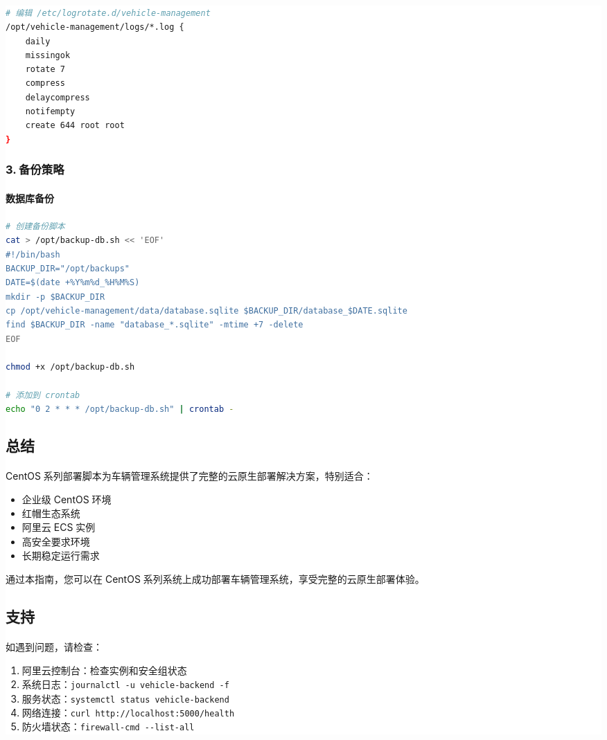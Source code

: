 ```bash
# 编辑 /etc/logrotate.d/vehicle-management
/opt/vehicle-management/logs/*.log {
    daily
    missingok
    rotate 7
    compress
    delaycompress
    notifempty
    create 644 root root
}
```

### 3. 备份策略

#### 数据库备份

```bash
# 创建备份脚本
cat > /opt/backup-db.sh << 'EOF'
#!/bin/bash
BACKUP_DIR="/opt/backups"
DATE=$(date +%Y%m%d_%H%M%S)
mkdir -p $BACKUP_DIR
cp /opt/vehicle-management/data/database.sqlite $BACKUP_DIR/database_$DATE.sqlite
find $BACKUP_DIR -name "database_*.sqlite" -mtime +7 -delete
EOF

chmod +x /opt/backup-db.sh

# 添加到 crontab
echo "0 2 * * * /opt/backup-db.sh" | crontab -
```

## 总结

CentOS 系列部署脚本为车辆管理系统提供了完整的云原生部署解决方案，特别适合：

- 企业级 CentOS 环境
- 红帽生态系统
- 阿里云 ECS 实例
- 高安全要求环境
- 长期稳定运行需求

通过本指南，您可以在 CentOS 系列系统上成功部署车辆管理系统，享受完整的云原生部署体验。

## 支持

如遇到问题，请检查：

1. 阿里云控制台：检查实例和安全组状态
2. 系统日志：`journalctl -u vehicle-backend -f`
3. 服务状态：`systemctl status vehicle-backend`
4. 网络连接：`curl http://localhost:5000/health`
5. 防火墙状态：`firewall-cmd --list-all`
